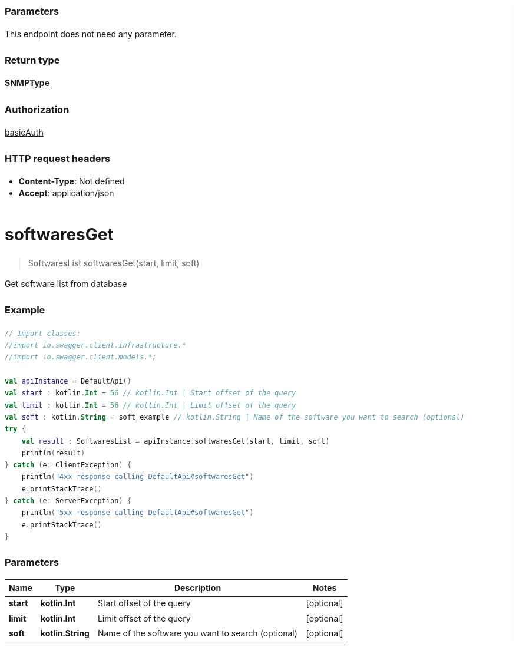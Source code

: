 ### Parameters
This endpoint does not need any parameter.

### Return type

[**SNMPType**](SNMPType.md)

### Authorization

[basicAuth](../README.md#basicAuth)

### HTTP request headers

 - **Content-Type**: Not defined
 - **Accept**: application/json

<a name="softwaresGet"></a>
# **softwaresGet**
> SoftwaresList softwaresGet(start, limit, soft)

Get software list from database

### Example
```kotlin
// Import classes:
//import io.swagger.client.infrastructure.*
//import io.swagger.client.models.*;

val apiInstance = DefaultApi()
val start : kotlin.Int = 56 // kotlin.Int | Start offset of the query
val limit : kotlin.Int = 56 // kotlin.Int | Limit offset of the query
val soft : kotlin.String = soft_example // kotlin.String | Name of the software you want to search (optional)
try {
    val result : SoftwaresList = apiInstance.softwaresGet(start, limit, soft)
    println(result)
} catch (e: ClientException) {
    println("4xx response calling DefaultApi#softwaresGet")
    e.printStackTrace()
} catch (e: ServerException) {
    println("5xx response calling DefaultApi#softwaresGet")
    e.printStackTrace()
}
```

### Parameters

Name | Type | Description  | Notes
------------- | ------------- | ------------- | -------------
 **start** | **kotlin.Int**| Start offset of the query | [optional]
 **limit** | **kotlin.Int**| Limit offset of the query | [optional]
 **soft** | **kotlin.String**| Name of the software you want to search (optional) | [optional]
